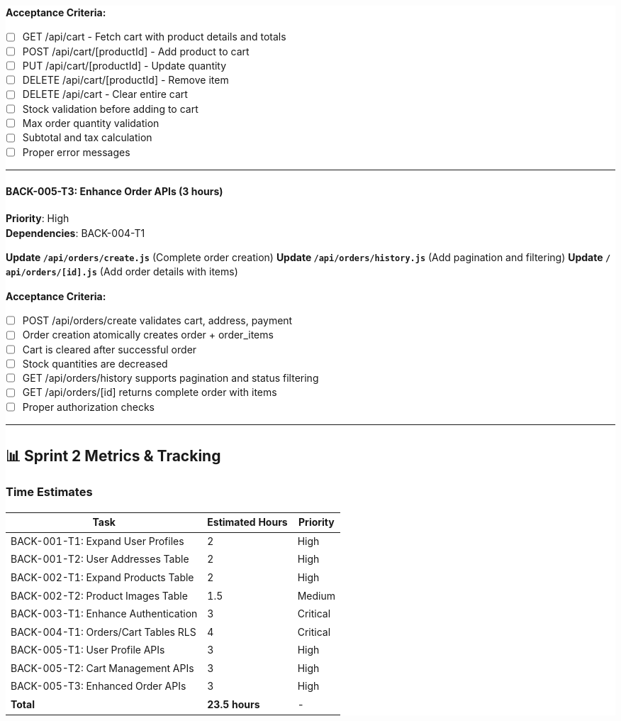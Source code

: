 **Acceptance Criteria:**
- [ ] GET /api/cart - Fetch cart with product details and totals
- [ ] POST /api/cart/[productId] - Add product to cart
- [ ] PUT /api/cart/[productId] - Update quantity
- [ ] DELETE /api/cart/[productId] - Remove item
- [ ] DELETE /api/cart - Clear entire cart
- [ ] Stock validation before adding to cart
- [ ] Max order quantity validation
- [ ] Subtotal and tax calculation
- [ ] Proper error messages

---

#### BACK-005-T3: Enhance Order APIs (3 hours)
**Priority**: High  
**Dependencies**: BACK-004-T1

**Update `/api/orders/create.js`** (Complete order creation)
**Update `/api/orders/history.js`** (Add pagination and filtering)
**Update `/api/orders/[id].js`** (Add order details with items)

**Acceptance Criteria:**
- [ ] POST /api/orders/create validates cart, address, payment
- [ ] Order creation atomically creates order + order_items
- [ ] Cart is cleared after successful order
- [ ] Stock quantities are decreased
- [ ] GET /api/orders/history supports pagination and status filtering
- [ ] GET /api/orders/[id] returns complete order with items
- [ ] Proper authorization checks

---

## 📊 Sprint 2 Metrics & Tracking

### Time Estimates
| Task | Estimated Hours | Priority |
|------|----------------|----------|
| BACK-001-T1: Expand User Profiles | 2 | High |
| BACK-001-T2: User Addresses Table | 2 | High |
| BACK-002-T1: Expand Products Table | 2 | High |
| BACK-002-T2: Product Images Table | 1.5 | Medium |
| BACK-003-T1: Enhance Authentication | 3 | Critical |
| BACK-004-T1: Orders/Cart Tables RLS | 4 | Critical |
| BACK-005-T1: User Profile APIs | 3 | High |
| BACK-005-T2: Cart Management APIs | 3 | High |
| BACK-005-T3: Enhanced Order APIs | 3 | High |
| **Total** | **23.5 hours** | - |

